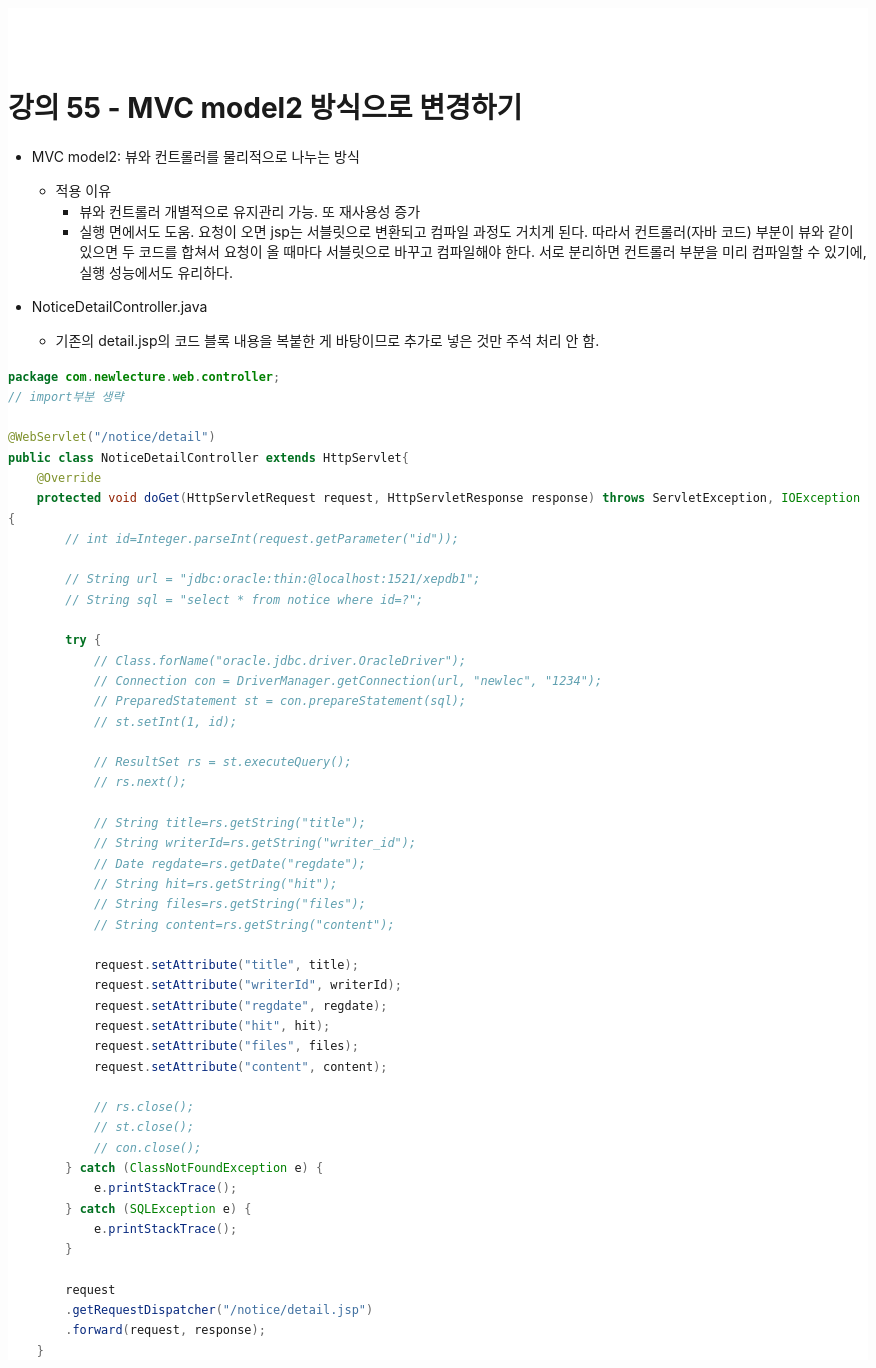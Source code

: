 <br><br>

# 강의 55 - MVC model2 방식으로 변경하기

- MVC model2: 뷰와 컨트롤러를 물리적으로 나누는 방식

  - 적용 이유
    - 뷰와 컨트롤러 개별적으로 유지관리 가능. 또 재사용성 증가
    - 실행 면에서도 도움. 요청이 오면 jsp는 서블릿으로 변환되고 컴파일 과정도 거치게 된다. 따라서 컨트롤러(자바 코드) 부분이 뷰와 같이 있으면 두 코드를 합쳐서 요청이 올 때마다 서블릿으로 바꾸고 컴파일해야 한다. 서로 분리하면 컨트롤러 부분을 미리 컴파일할 수 있기에, 실행 성능에서도 유리하다.

- NoticeDetailController.java
  - 기존의 detail.jsp의 코드 블록 내용을 복붙한 게 바탕이므로 추가로 넣은 것만 주석 처리 안 함.

```java
package com.newlecture.web.controller;
// import부분 생략

@WebServlet("/notice/detail")
public class NoticeDetailController extends HttpServlet{
	@Override
	protected void doGet(HttpServletRequest request, HttpServletResponse response) throws ServletException, IOException {
		// int id=Integer.parseInt(request.getParameter("id"));

		// String url = "jdbc:oracle:thin:@localhost:1521/xepdb1";
		// String sql = "select * from notice where id=?";

		try {
			// Class.forName("oracle.jdbc.driver.OracleDriver");
			// Connection con = DriverManager.getConnection(url, "newlec", "1234");
			// PreparedStatement st = con.prepareStatement(sql);
			// st.setInt(1, id);

			// ResultSet rs = st.executeQuery();
			// rs.next();

			// String title=rs.getString("title");
			// String writerId=rs.getString("writer_id");
			// Date regdate=rs.getDate("regdate");
			// String hit=rs.getString("hit");
			// String files=rs.getString("files");
			// String content=rs.getString("content");

			request.setAttribute("title", title);
			request.setAttribute("writerId", writerId);
			request.setAttribute("regdate", regdate);
			request.setAttribute("hit", hit);
			request.setAttribute("files", files);
			request.setAttribute("content", content);

			// rs.close();
			// st.close();
			// con.close();
		} catch (ClassNotFoundException e) {
			e.printStackTrace();
		} catch (SQLException e) {
			e.printStackTrace();
		}

		request
		.getRequestDispatcher("/notice/detail.jsp")
		.forward(request, response);
	}
```
